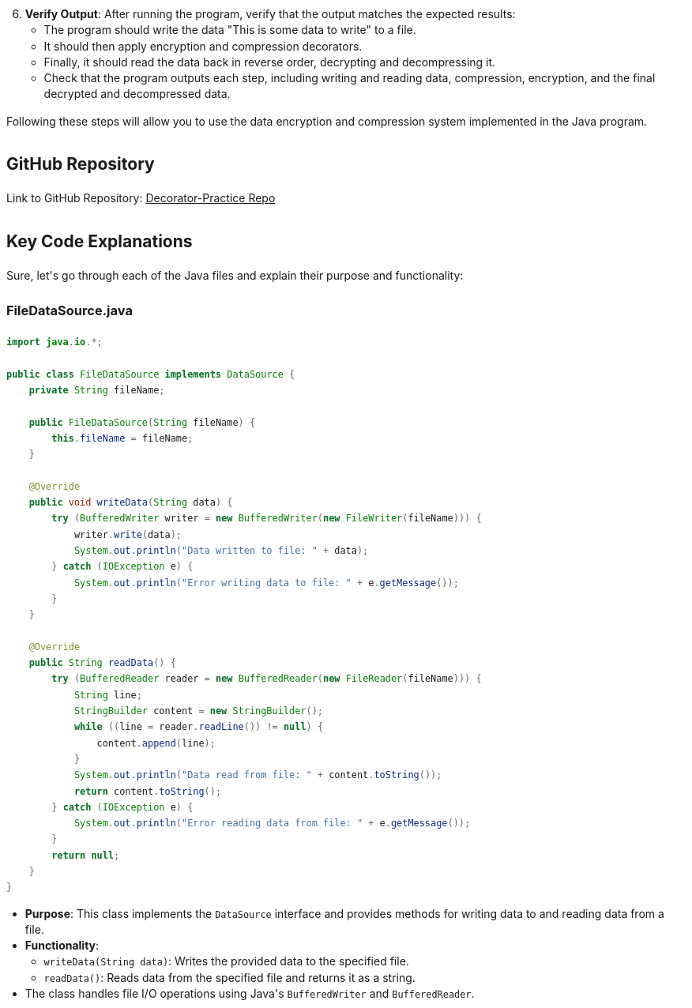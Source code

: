 6. **Verify Output**: After running the program, verify that the output matches the expected results:
   - The program should write the data "This is some data to write" to a file.
   - It should then apply encryption and compression decorators.
   - Finally, it should read the data back in reverse order, decrypting and decompressing it.
   - Check that the program outputs each step, including writing and reading data, compression, encryption, and the final decrypted and decompressed data.

Following these steps will allow you to use the data encryption and compression system implemented in the Java program.

## GitHub Repository
Link to GitHub Repository: [Decorator-Practice Repo](https://github.com/cryo-sebastian/Decorator-Practice)

## Key Code Explanations
Sure, let's go through each of the Java files and explain their purpose and functionality:

### FileDataSource.java
```java
import java.io.*;

public class FileDataSource implements DataSource {
    private String fileName;

    public FileDataSource(String fileName) {
        this.fileName = fileName;
    }

    @Override
    public void writeData(String data) {
        try (BufferedWriter writer = new BufferedWriter(new FileWriter(fileName))) {
            writer.write(data);
            System.out.println("Data written to file: " + data);
        } catch (IOException e) {
            System.out.println("Error writing data to file: " + e.getMessage());
        }
    }

    @Override
    public String readData() {
        try (BufferedReader reader = new BufferedReader(new FileReader(fileName))) {
            String line;
            StringBuilder content = new StringBuilder();
            while ((line = reader.readLine()) != null) {
                content.append(line);
            }
            System.out.println("Data read from file: " + content.toString());
            return content.toString();
        } catch (IOException e) {
            System.out.println("Error reading data from file: " + e.getMessage());
        }
        return null;
    }
}
```
- **Purpose**: This class implements the `DataSource` interface and provides methods for writing data to and reading data from a file.
- **Functionality**:
  - `writeData(String data)`: Writes the provided data to the specified file.
  - `readData()`: Reads data from the specified file and returns it as a string.
- The class handles file I/O operations using Java's `BufferedWriter` and `BufferedReader`.
